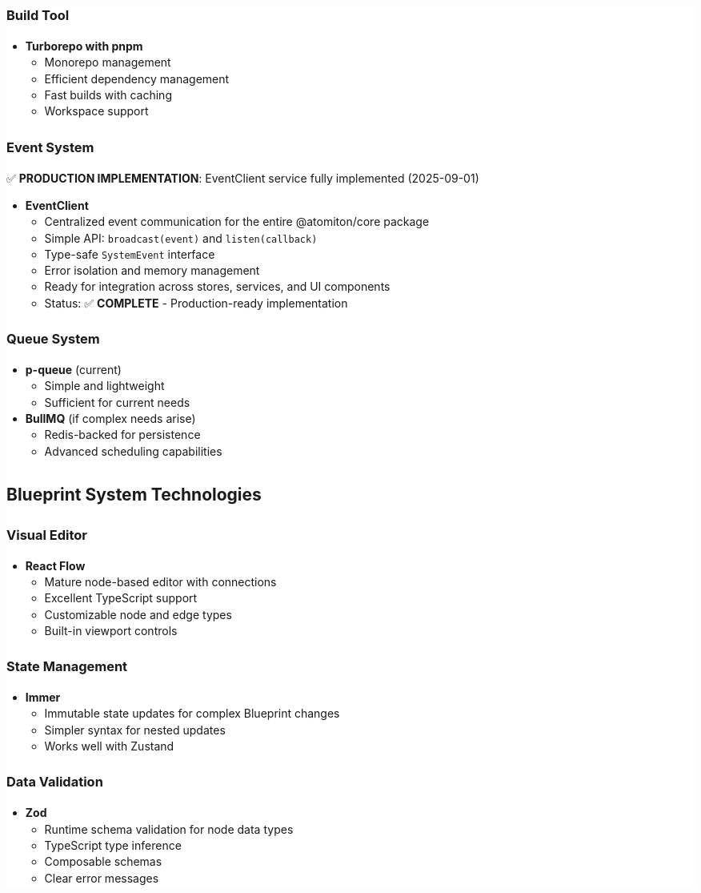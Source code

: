### Build Tool

- **Turborepo with pnpm**
  - Monorepo management
  - Efficient dependency management
  - Fast builds with caching
  - Workspace support

### Event System

✅ **PRODUCTION IMPLEMENTATION**: EventClient service fully implemented (2025-09-01)

- **EventClient**
  - Centralized event communication for the entire @atomiton/core package
  - Simple API: `broadcast(event)` and `listen(callback)`
  - Type-safe `SystemEvent` interface
  - Error isolation and memory management
  - Ready for integration across stores, services, and UI components
  - Status: ✅ **COMPLETE** - Production-ready implementation

### Queue System

- **p-queue** (current)
  - Simple and lightweight
  - Sufficient for current needs
- **BullMQ** (if complex needs arise)
  - Redis-backed for persistence
  - Advanced scheduling capabilities

## Blueprint System Technologies

### Visual Editor

- **React Flow**
  - Mature node-based editor with connections
  - Excellent TypeScript support
  - Customizable node and edge types
  - Built-in viewport controls

### State Management

- **Immer**
  - Immutable state updates for complex Blueprint changes
  - Simpler syntax for nested updates
  - Works well with Zustand

### Data Validation

- **Zod**
  - Runtime schema validation for node data types
  - TypeScript type inference
  - Composable schemas
  - Clear error messages
